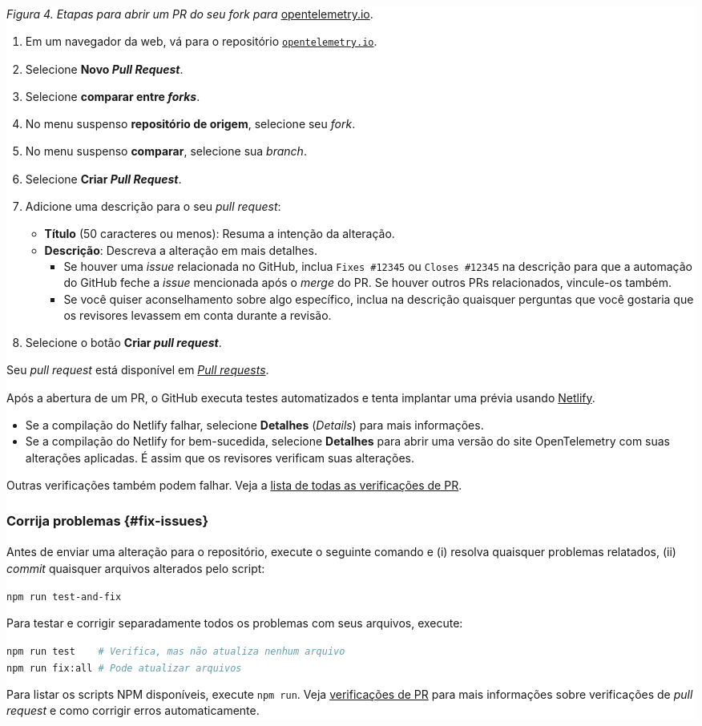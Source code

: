 _Figura 4. Etapas para abrir um PR do seu fork para_
[opentelemetry.io](https://github.com/open-telemetry/opentelemetry.io).

1. Em um navegador da web, vá para o repositório
   [`opentelemetry.io`](https://github.com/open-telemetry/opentelemetry.io).
1. Selecione **Novo _Pull Request_**.
1. Selecione **comparar entre _forks_**.
1. No menu suspenso **repositório de origem**, selecione seu _fork_.
1. No menu suspenso **comparar**, selecione sua _branch_.
1. Selecione **Criar _Pull Request_**.
1. Adicione uma descrição para o seu _pull request_:
   - **Título** (50 caracteres ou menos): Resuma a intenção da alteração.
   - **Descrição**: Descreva a alteração em mais detalhes.
     - Se houver uma _issue_ relacionada no GitHub, inclua `Fixes #12345` ou
       `Closes #12345` na descrição para que a automação do GitHub feche a
       _issue_ mencionada após o _merge_ do PR. Se houver outros PRs
       relacionados, vincule-os também.
     - Se você quiser aconselhamento sobre algo específico, inclua na descrição
       quaisquer perguntas que você gostaria que os revisores levassem em conta
       durante a revisão.

1. Selecione o botão **Criar _pull request_**.

Seu _pull request_ está disponível em
[_Pull requests_](https://github.com/open-telemetry/opentelemetry.io/pulls).

Após a abertura de um PR, o GitHub executa testes automatizados e tenta
implantar uma prévia usando [Netlify](https://www.netlify.com/).

- Se a compilação do Netlify falhar, selecione **Detalhes** (_Details_) para
  mais informações.
- Se a compilação do Netlify for bem-sucedida, selecione **Detalhes** para abrir
  uma versão do site OpenTelemetry com suas alterações aplicadas. É assim que os
  revisores verificam suas alterações.

Outras verificações também podem falhar. Veja a
[lista de todas as verificações de PR](../pr-checks).

### Corrija problemas {#fix-issues}

Antes de enviar uma alteração para o repositório, execute o seguinte comando e
(i) resolva quaisquer problemas relatados, (ii) _commit_ quaisquer arquivos
alterados pelo script:

```sh
npm run test-and-fix
```

Para testar e corrigir separadamente todos os problemas com seus arquivos,
execute:

```sh
npm run test    # Verifica, mas não atualiza nenhum arquivo
npm run fix:all # Pode atualizar arquivos
```

Para listar os scripts NPM disponíveis, execute `npm run`. Veja
[verificações de PR](../pr-checks) para mais informações sobre verificações de
_pull request_ e como corrigir erros automaticamente.
